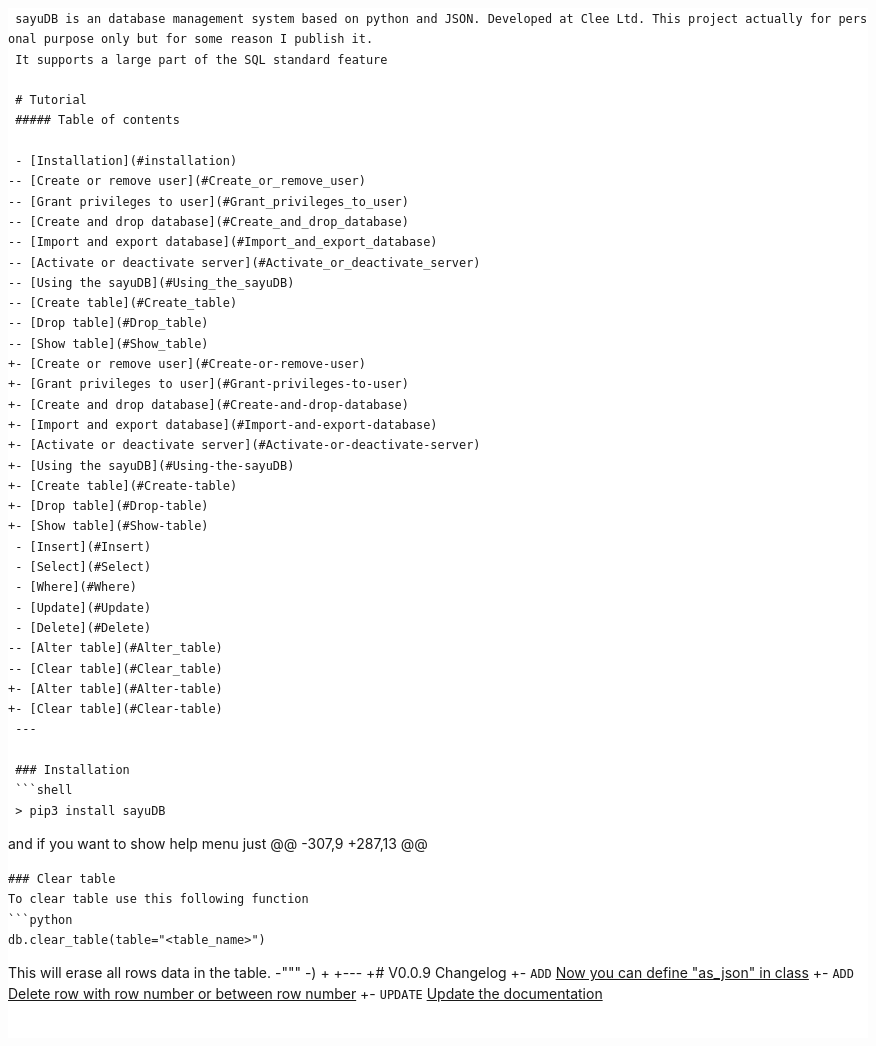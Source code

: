 ```
 sayuDB is an database management system based on python and JSON. Developed at Clee Ltd. This project actually for personal purpose only but for some reason I publish it.
 It supports a large part of the SQL standard feature
 
 # Tutorial
 ##### Table of contents
 
 - [Installation](#installation)
-- [Create or remove user](#Create_or_remove_user)
-- [Grant privileges to user](#Grant_privileges_to_user)
-- [Create and drop database](#Create_and_drop_database)
-- [Import and export database](#Import_and_export_database)
-- [Activate or deactivate server](#Activate_or_deactivate_server)
-- [Using the sayuDB](#Using_the_sayuDB)
-- [Create table](#Create_table)
-- [Drop table](#Drop_table)
-- [Show table](#Show_table)
+- [Create or remove user](#Create-or-remove-user)
+- [Grant privileges to user](#Grant-privileges-to-user)
+- [Create and drop database](#Create-and-drop-database)
+- [Import and export database](#Import-and-export-database)
+- [Activate or deactivate server](#Activate-or-deactivate-server)
+- [Using the sayuDB](#Using-the-sayuDB)
+- [Create table](#Create-table)
+- [Drop table](#Drop-table)
+- [Show table](#Show-table)
 - [Insert](#Insert)
 - [Select](#Select)
 - [Where](#Where)
 - [Update](#Update)
 - [Delete](#Delete)
-- [Alter table](#Alter_table)
-- [Clear table](#Clear_table)
+- [Alter table](#Alter-table)
+- [Clear table](#Clear-table)
 ---
 
 ### Installation
 ```shell
 > pip3 install sayuDB
 ```
 and if you want to show help menu just 
@@ -307,9 +287,13 @@
 ```
 ### Clear table
 To clear table use this following function
 ```python
 db.clear_table(table="<table_name>")
 ```
 This will erase all rows data in the table.
-"""
-)
+
+---
+# V0.0.9 Changelog
+- `ADD` [Now you can define "as_json" in class](https://github.com/Arsybai/sayuDB/commit/7ce2f54a1b94d8174b7d60c4f988a62cceedfd2b)
+- `ADD` [Delete row with row number or between row number](https://github.com/Arsybai/sayuDB/commit/734748513524ee4b9ac7ff14054a9153d7984825)
+- `UPDATE` [Update the documentation](https://github.com/Arsybai/sayuDB/blob/main/README.md)
```

